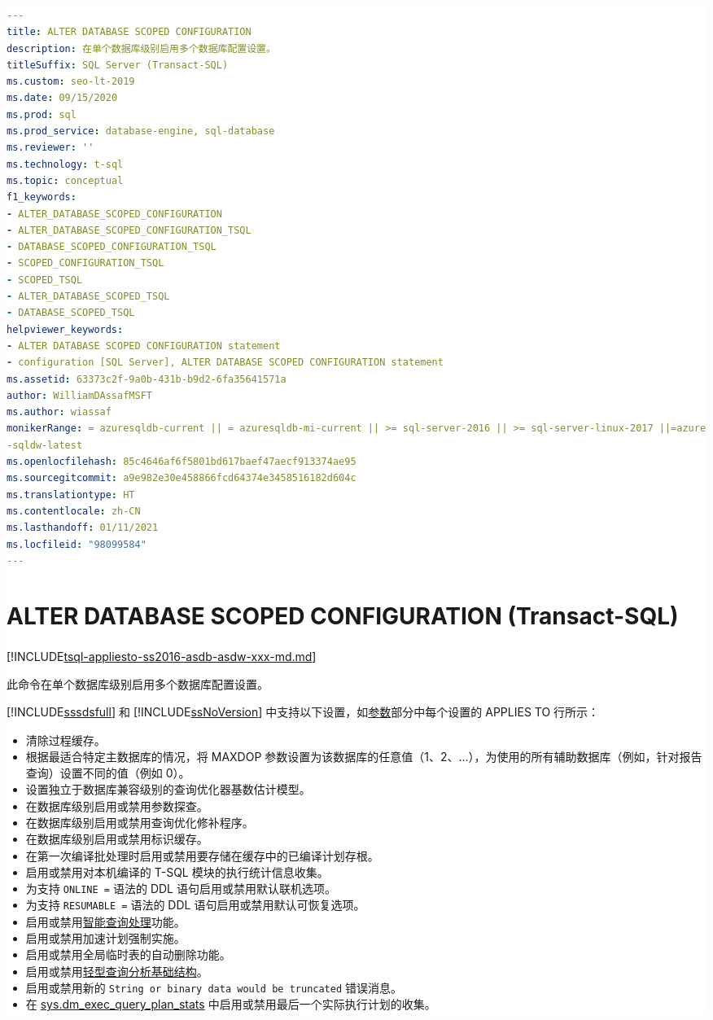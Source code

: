 ```yaml
---
title: ALTER DATABASE SCOPED CONFIGURATION
description: 在单个数据库级别启用多个数据库配置设置。
titleSuffix: SQL Server (Transact-SQL)
ms.custom: seo-lt-2019
ms.date: 09/15/2020
ms.prod: sql
ms.prod_service: database-engine, sql-database
ms.reviewer: ''
ms.technology: t-sql
ms.topic: conceptual
f1_keywords:
- ALTER_DATABASE_SCOPED_CONFIGURATION
- ALTER_DATABASE_SCOPED_CONFIGURATION_TSQL
- DATABASE_SCOPED_CONFIGURATION_TSQL
- SCOPED_CONFIGURATION_TSQL
- SCOPED_TSQL
- ALTER_DATABASE_SCOPED_TSQL
- DATABASE_SCOPED_TSQL
helpviewer_keywords:
- ALTER DATABASE SCOPED CONFIGURATION statement
- configuration [SQL Server], ALTER DATABASE SCOPED CONFIGURATION statement
ms.assetid: 63373c2f-9a0b-431b-b9d2-6fa35641571a
author: WilliamDAssafMSFT
ms.author: wiassaf
monikerRange: = azuresqldb-current || = azuresqldb-mi-current || >= sql-server-2016 || >= sql-server-linux-2017 ||=azure-sqldw-latest
ms.openlocfilehash: 85c4646af6f5801bd617baef47aecf913374ae95
ms.sourcegitcommit: a9e982e30e458866fcd64374e3458516182d604c
ms.translationtype: HT
ms.contentlocale: zh-CN
ms.lasthandoff: 01/11/2021
ms.locfileid: "98099584"
---
```

# <a name="alter-database-scoped-configuration-transact-sql"></a>ALTER DATABASE SCOPED CONFIGURATION (Transact-SQL)

[!INCLUDE[tsql-appliesto-ss2016-asdb-asdw-xxx-md.md](../../includes/tsql-appliesto-ss2016-asdb-asdw-xxx-md.md)]

此命令在单个数据库级别启用多个数据库配置设置。 

[!INCLUDE[sssdsfull](../../includes/sssdsfull-md.md)] 和 [!INCLUDE[ssNoVersion](../../includes/ssnoversion-md.md)] 中支持以下设置，如[参数](#arguments)部分中每个设置的 APPLIES TO 行所示： 

- 清除过程缓存。
- 根据最适合特定主数据库的情况，将 MAXDOP 参数设置为该数据库的任意值（1、2、…），为使用的所有辅助数据库（例如，针对报告查询）设置不同的值（例如 0）。
- 设置独立于数据库兼容级别的查询优化器基数估计模型。
- 在数据库级别启用或禁用参数探查。
- 在数据库级别启用或禁用查询优化修补程序。
- 在数据库级别启用或禁用标识缓存。
- 在第一次编译批处理时启用或禁用要存储在缓存中的已编译计划存根。
- 启用或禁用对本机编译的 T-SQL 模块的执行统计信息收集。
- 为支持 `ONLINE =` 语法的 DDL 语句启用或禁用默认联机选项。
- 为支持 `RESUMABLE =` 语法的 DDL 语句启用或禁用默认可恢复选项。
- 启用或禁用[智能查询处理](../../relational-databases/performance/intelligent-query-processing.md)功能。
- 启用或禁用加速计划强制实施。
- 启用或禁用全局临时表的自动删除功能。
- 启用或禁用[轻型查询分析基础结构](../../relational-databases/performance/query-profiling-infrastructure.md)。
- 启用或禁用新的 `String or binary data would be truncated` 错误消息。
- 在 [sys.dm_exec_query_plan_stats](../../relational-databases/system-dynamic-management-views/sys-dm-exec-query-plan-stats-transact-sql.md) 中启用或禁用最后一个实际执行计划的收集。